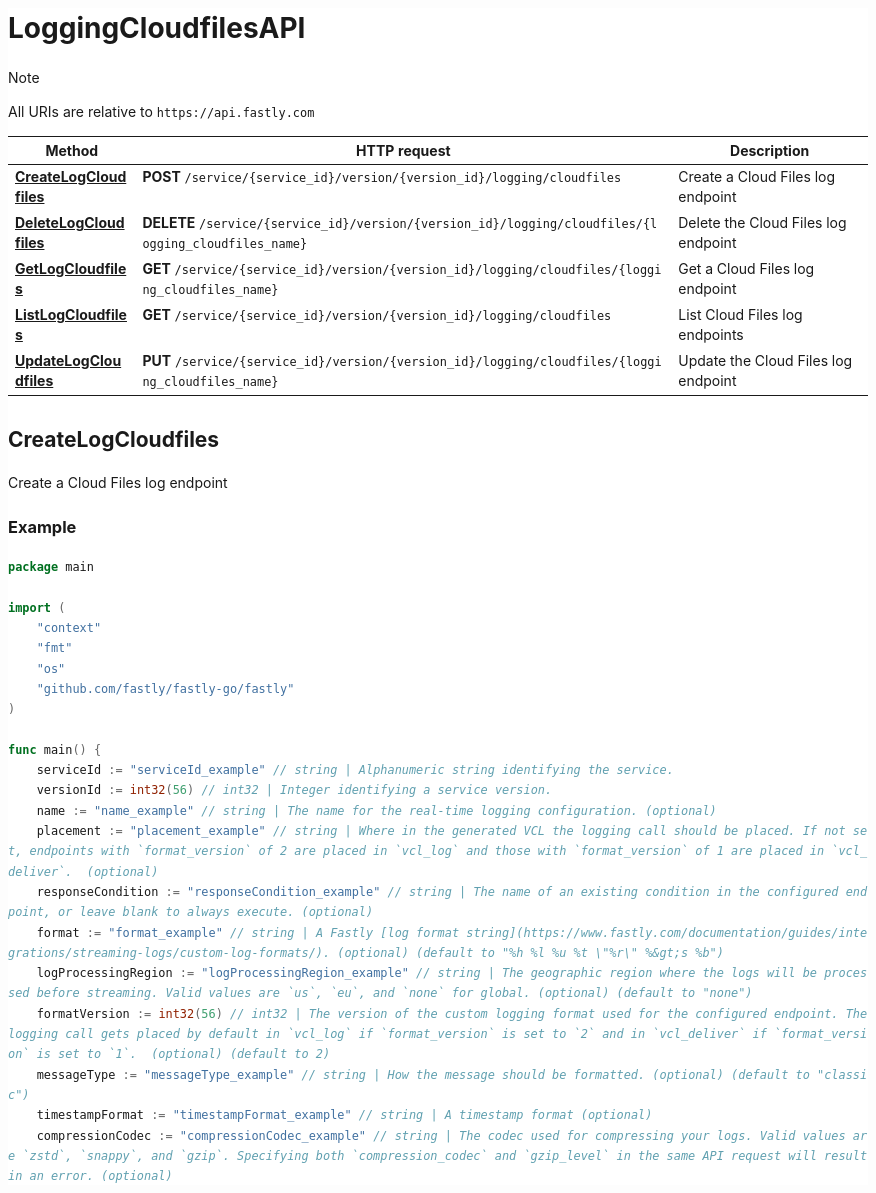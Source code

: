 # LoggingCloudfilesAPI

> [!NOTE]
> All URIs are relative to `https://api.fastly.com`

Method | HTTP request | Description
------------- | ------------- | -------------
[**CreateLogCloudfiles**](LoggingCloudfilesAPI.md#CreateLogCloudfiles) | **POST** `/service/{service_id}/version/{version_id}/logging/cloudfiles` | Create a Cloud Files log endpoint
[**DeleteLogCloudfiles**](LoggingCloudfilesAPI.md#DeleteLogCloudfiles) | **DELETE** `/service/{service_id}/version/{version_id}/logging/cloudfiles/{logging_cloudfiles_name}` | Delete the Cloud Files log endpoint
[**GetLogCloudfiles**](LoggingCloudfilesAPI.md#GetLogCloudfiles) | **GET** `/service/{service_id}/version/{version_id}/logging/cloudfiles/{logging_cloudfiles_name}` | Get a Cloud Files log endpoint
[**ListLogCloudfiles**](LoggingCloudfilesAPI.md#ListLogCloudfiles) | **GET** `/service/{service_id}/version/{version_id}/logging/cloudfiles` | List Cloud Files log endpoints
[**UpdateLogCloudfiles**](LoggingCloudfilesAPI.md#UpdateLogCloudfiles) | **PUT** `/service/{service_id}/version/{version_id}/logging/cloudfiles/{logging_cloudfiles_name}` | Update the Cloud Files log endpoint



## CreateLogCloudfiles

Create a Cloud Files log endpoint



### Example

```go
package main

import (
    "context"
    "fmt"
    "os"
    "github.com/fastly/fastly-go/fastly"
)

func main() {
    serviceId := "serviceId_example" // string | Alphanumeric string identifying the service.
    versionId := int32(56) // int32 | Integer identifying a service version.
    name := "name_example" // string | The name for the real-time logging configuration. (optional)
    placement := "placement_example" // string | Where in the generated VCL the logging call should be placed. If not set, endpoints with `format_version` of 2 are placed in `vcl_log` and those with `format_version` of 1 are placed in `vcl_deliver`.  (optional)
    responseCondition := "responseCondition_example" // string | The name of an existing condition in the configured endpoint, or leave blank to always execute. (optional)
    format := "format_example" // string | A Fastly [log format string](https://www.fastly.com/documentation/guides/integrations/streaming-logs/custom-log-formats/). (optional) (default to "%h %l %u %t \"%r\" %&gt;s %b")
    logProcessingRegion := "logProcessingRegion_example" // string | The geographic region where the logs will be processed before streaming. Valid values are `us`, `eu`, and `none` for global. (optional) (default to "none")
    formatVersion := int32(56) // int32 | The version of the custom logging format used for the configured endpoint. The logging call gets placed by default in `vcl_log` if `format_version` is set to `2` and in `vcl_deliver` if `format_version` is set to `1`.  (optional) (default to 2)
    messageType := "messageType_example" // string | How the message should be formatted. (optional) (default to "classic")
    timestampFormat := "timestampFormat_example" // string | A timestamp format (optional)
    compressionCodec := "compressionCodec_example" // string | The codec used for compressing your logs. Valid values are `zstd`, `snappy`, and `gzip`. Specifying both `compression_codec` and `gzip_level` in the same API request will result in an error. (optional)
```